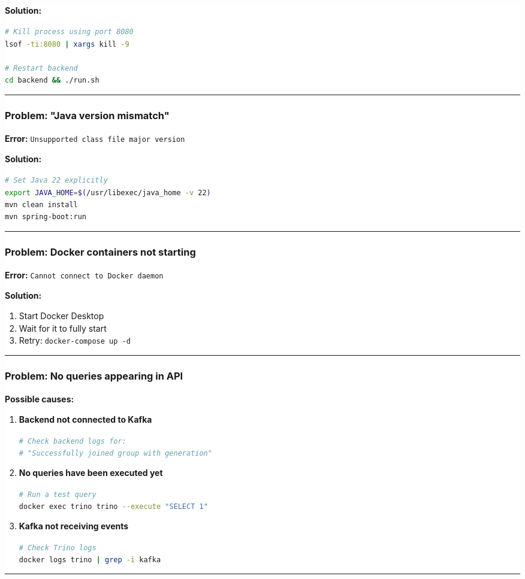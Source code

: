 **Solution:**
```bash
# Kill process using port 8080
lsof -ti:8080 | xargs kill -9

# Restart backend
cd backend && ./run.sh
```

---

### Problem: "Java version mismatch"
**Error:** `Unsupported class file major version`

**Solution:**
```bash
# Set Java 22 explicitly
export JAVA_HOME=$(/usr/libexec/java_home -v 22)
mvn clean install
mvn spring-boot:run
```

---

### Problem: Docker containers not starting
**Error:** `Cannot connect to Docker daemon`

**Solution:**
1. Start Docker Desktop
2. Wait for it to fully start
3. Retry: `docker-compose up -d`

---

### Problem: No queries appearing in API
**Possible causes:**

1. **Backend not connected to Kafka**
   ```bash
   # Check backend logs for:
   # "Successfully joined group with generation"
   ```

2. **No queries have been executed yet**
   ```bash
   # Run a test query
   docker exec trino trino --execute "SELECT 1"
   ```

3. **Kafka not receiving events**
   ```bash
   # Check Trino logs
   docker logs trino | grep -i kafka
   ```

---
